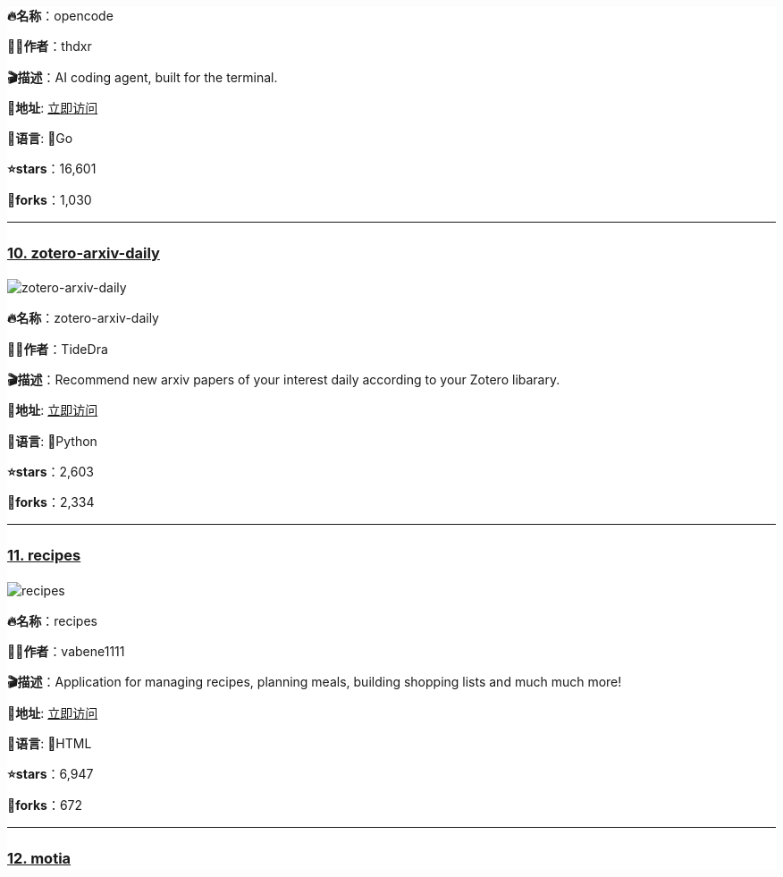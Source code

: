 **🔥名称**：opencode 

**🧑‍💻作者**：thdxr 

**🎬描述**：AI coding agent, built for the terminal. 

**🔗地址**: [立即访问](https://github.com//sst/opencode) 

**👀语言**: 🔺Go 

**⭐stars**：16,601 

**📍forks**：1,030 

--- 

### [10. zotero-arxiv-daily](https://github.com//TideDra/zotero-arxiv-daily) 

![zotero-arxiv-daily](https://s0.wp.com/mshots/v1/https://github.com//TideDra/zotero-arxiv-daily?w=600&h=450) 

**🔥名称**：zotero-arxiv-daily 

**🧑‍💻作者**：TideDra 

**🎬描述**：Recommend new arxiv papers of your interest daily according to your Zotero libarary. 

**🔗地址**: [立即访问](https://github.com//TideDra/zotero-arxiv-daily) 

**👀语言**: 🔺Python 

**⭐stars**：2,603 

**📍forks**：2,334 

--- 

### [11. recipes](https://github.com//TandoorRecipes/recipes) 

![recipes](https://s0.wp.com/mshots/v1/https://github.com//TandoorRecipes/recipes?w=600&h=450) 

**🔥名称**：recipes 

**🧑‍💻作者**：vabene1111 

**🎬描述**：Application for managing recipes, planning meals, building shopping lists and much much more! 

**🔗地址**: [立即访问](https://github.com//TandoorRecipes/recipes) 

**👀语言**: 🔺HTML 

**⭐stars**：6,947 

**📍forks**：672 

--- 

### [12. motia](https://github.com//MotiaDev/motia) 
